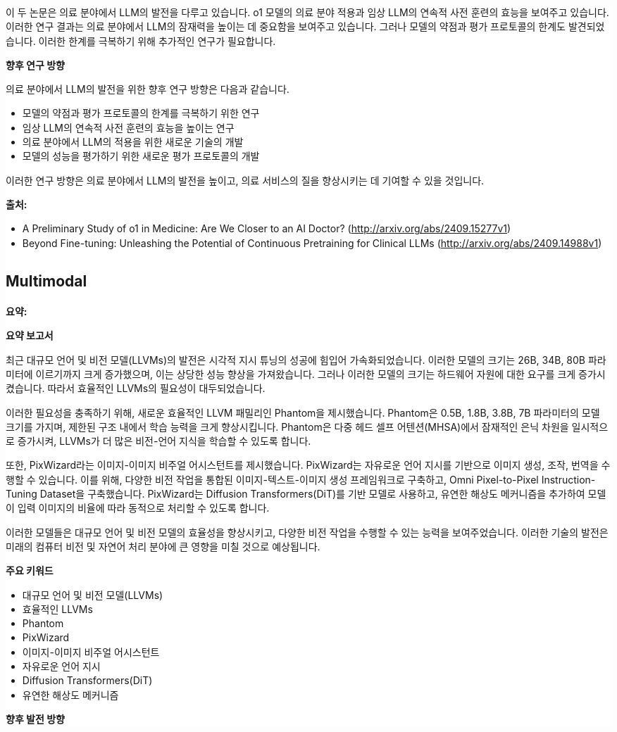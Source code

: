 이 두 논문은 의료 분야에서 LLM의 발전을 다루고 있습니다. o1 모델의 의료 분야 적용과 임상 LLM의 연속적 사전 훈련의 효능을 보여주고 있습니다. 이러한 연구 결과는 의료 분야에서 LLM의 잠재력을 높이는 데 중요함을 보여주고 있습니다. 그러나 모델의 약점과 평가 프로토콜의 한계도 발견되었습니다. 이러한 한계를 극복하기 위해 추가적인 연구가 필요합니다.

**향후 연구 방향**

의료 분야에서 LLM의 발전을 위한 향후 연구 방향은 다음과 같습니다.

* 모델의 약점과 평가 프로토콜의 한계를 극복하기 위한 연구
* 임상 LLM의 연속적 사전 훈련의 효능을 높이는 연구
* 의료 분야에서 LLM의 적용을 위한 새로운 기술의 개발
* 모델의 성능을 평가하기 위한 새로운 평가 프로토콜의 개발

이러한 연구 방향은 의료 분야에서 LLM의 발전을 높이고, 의료 서비스의 질을 향상시키는 데 기여할 수 있을 것입니다.

**출처:**

 - A Preliminary Study of o1 in Medicine: Are We Closer to an AI Doctor? (http://arxiv.org/abs/2409.15277v1)
 - Beyond Fine-tuning: Unleashing the Potential of Continuous Pretraining for Clinical LLMs (http://arxiv.org/abs/2409.14988v1)


## Multimodal

**요약:**

**요약 보고서**

최근 대규모 언어 및 비전 모델(LLVMs)의 발전은 시각적 지시 튜닝의 성공에 힘입어 가속화되었습니다. 이러한 모델의 크기는 26B, 34B, 80B 파라미터에 이르기까지 크게 증가했으며, 이는 상당한 성능 향상을 가져왔습니다. 그러나 이러한 모델의 크기는 하드웨어 자원에 대한 요구를 크게 증가시켰습니다. 따라서 효율적인 LLVMs의 필요성이 대두되었습니다.

이러한 필요성을 충족하기 위해, 새로운 효율적인 LLVM 패밀리인 Phantom을 제시했습니다. Phantom은 0.5B, 1.8B, 3.8B, 7B 파라미터의 모델 크기를 가지며, 제한된 구조 내에서 학습 능력을 크게 향상시킵니다. Phantom은 다중 헤드 셀프 어텐션(MHSA)에서 잠재적인 은닉 차원을 일시적으로 증가시켜, LLVMs가 더 많은 비전-언어 지식을 학습할 수 있도록 합니다.

또한, PixWizard라는 이미지-이미지 비주얼 어시스턴트를 제시했습니다. PixWizard는 자유로운 언어 지시를 기반으로 이미지 생성, 조작, 번역을 수행할 수 있습니다. 이를 위해, 다양한 비전 작업을 통합된 이미지-텍스트-이미지 생성 프레임워크로 구축하고, Omni Pixel-to-Pixel Instruction-Tuning Dataset을 구축했습니다. PixWizard는 Diffusion Transformers(DiT)를 기반 모델로 사용하고, 유연한 해상도 메커니즘을 추가하여 모델이 입력 이미지의 비율에 따라 동적으로 처리할 수 있도록 합니다.

이러한 모델들은 대규모 언어 및 비전 모델의 효율성을 향상시키고, 다양한 비전 작업을 수행할 수 있는 능력을 보여주었습니다. 이러한 기술의 발전은 미래의 컴퓨터 비전 및 자연어 처리 분야에 큰 영향을 미칠 것으로 예상됩니다.

**주요 키워드**

* 대규모 언어 및 비전 모델(LLVMs)
* 효율적인 LLVMs
* Phantom
* PixWizard
* 이미지-이미지 비주얼 어시스턴트
* 자유로운 언어 지시
* Diffusion Transformers(DiT)
* 유연한 해상도 메커니즘

**향후 발전 방향**
